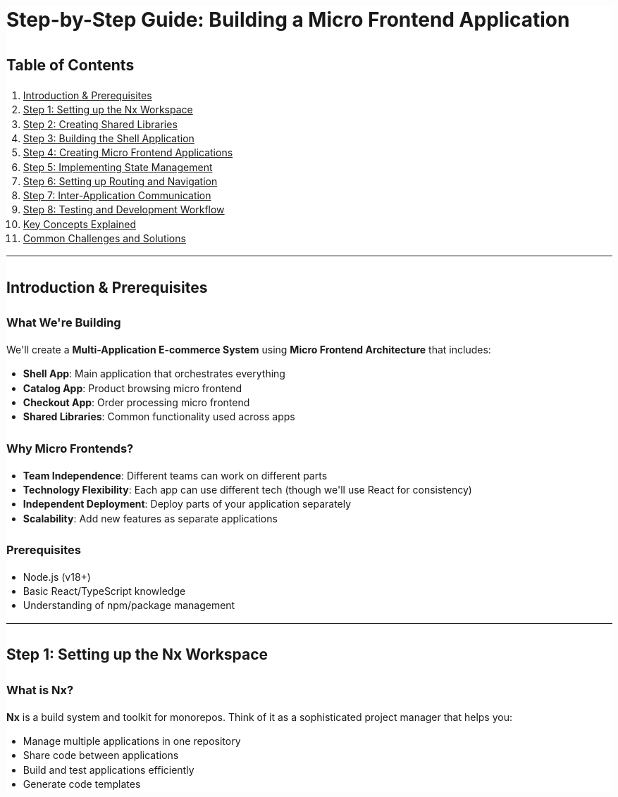 # Step-by-Step Guide: Building a Micro Frontend Application

## Table of Contents
1. [Introduction & Prerequisites](#introduction--prerequisites)
2. [Step 1: Setting up the Nx Workspace](#step-1-setting-up-the-nx-workspace)
3. [Step 2: Creating Shared Libraries](#step-2-creating-shared-libraries)
4. [Step 3: Building the Shell Application](#step-3-building-the-shell-application)
5. [Step 4: Creating Micro Frontend Applications](#step-4-creating-micro-frontend-applications)
6. [Step 5: Implementing State Management](#step-5-implementing-state-management)
7. [Step 6: Setting up Routing and Navigation](#step-6-setting-up-routing-and-navigation)
8. [Step 7: Inter-Application Communication](#step-7-inter-application-communication)
9. [Step 8: Testing and Development Workflow](#step-8-testing-and-development-workflow)
10. [Key Concepts Explained](#key-concepts-explained)
11. [Common Challenges and Solutions](#common-challenges-and-solutions)

---

## Introduction & Prerequisites

### What We're Building
We'll create a **Multi-Application E-commerce System** using **Micro Frontend Architecture** that includes:
- **Shell App**: Main application that orchestrates everything
- **Catalog App**: Product browsing micro frontend
- **Checkout App**: Order processing micro frontend
- **Shared Libraries**: Common functionality used across apps

### Why Micro Frontends?
- **Team Independence**: Different teams can work on different parts
- **Technology Flexibility**: Each app can use different tech (though we'll use React for consistency)
- **Independent Deployment**: Deploy parts of your application separately
- **Scalability**: Add new features as separate applications

### Prerequisites
- Node.js (v18+)
- Basic React/TypeScript knowledge
- Understanding of npm/package management

---

## Step 1: Setting up the Nx Workspace

### What is Nx?
**Nx** is a build system and toolkit for monorepos. Think of it as a sophisticated project manager that helps you:
- Manage multiple applications in one repository
- Share code between applications
- Build and test applications efficiently
- Generate code templates

